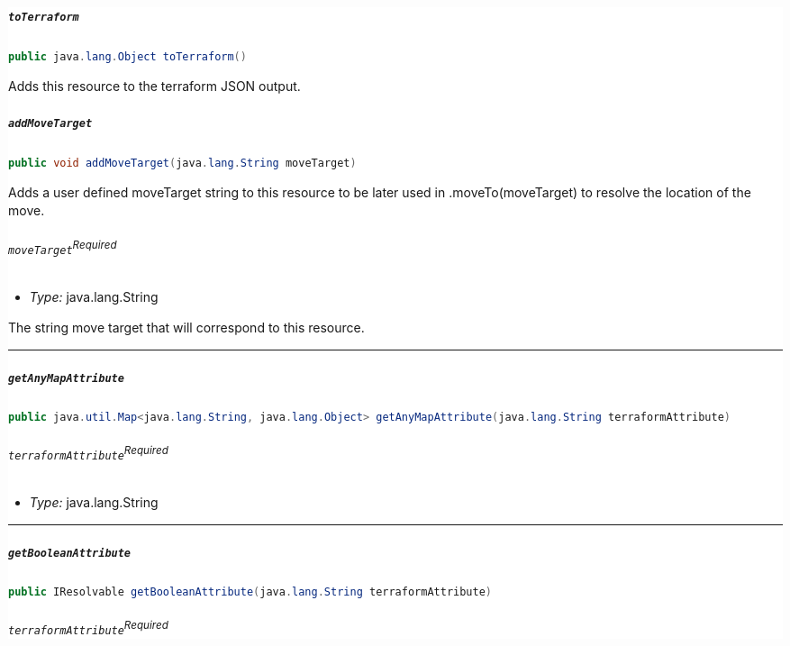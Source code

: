 ##### `toTerraform` <a name="toTerraform" id="@cdktf/provider-opentelekomcloud.asPolicyV2.AsPolicyV2.toTerraform"></a>

```java
public java.lang.Object toTerraform()
```

Adds this resource to the terraform JSON output.

##### `addMoveTarget` <a name="addMoveTarget" id="@cdktf/provider-opentelekomcloud.asPolicyV2.AsPolicyV2.addMoveTarget"></a>

```java
public void addMoveTarget(java.lang.String moveTarget)
```

Adds a user defined moveTarget string to this resource to be later used in .moveTo(moveTarget) to resolve the location of the move.

###### `moveTarget`<sup>Required</sup> <a name="moveTarget" id="@cdktf/provider-opentelekomcloud.asPolicyV2.AsPolicyV2.addMoveTarget.parameter.moveTarget"></a>

- *Type:* java.lang.String

The string move target that will correspond to this resource.

---

##### `getAnyMapAttribute` <a name="getAnyMapAttribute" id="@cdktf/provider-opentelekomcloud.asPolicyV2.AsPolicyV2.getAnyMapAttribute"></a>

```java
public java.util.Map<java.lang.String, java.lang.Object> getAnyMapAttribute(java.lang.String terraformAttribute)
```

###### `terraformAttribute`<sup>Required</sup> <a name="terraformAttribute" id="@cdktf/provider-opentelekomcloud.asPolicyV2.AsPolicyV2.getAnyMapAttribute.parameter.terraformAttribute"></a>

- *Type:* java.lang.String

---

##### `getBooleanAttribute` <a name="getBooleanAttribute" id="@cdktf/provider-opentelekomcloud.asPolicyV2.AsPolicyV2.getBooleanAttribute"></a>

```java
public IResolvable getBooleanAttribute(java.lang.String terraformAttribute)
```

###### `terraformAttribute`<sup>Required</sup> <a name="terraformAttribute" id="@cdktf/provider-opentelekomcloud.asPolicyV2.AsPolicyV2.getBooleanAttribute.parameter.terraformAttribute"></a>
